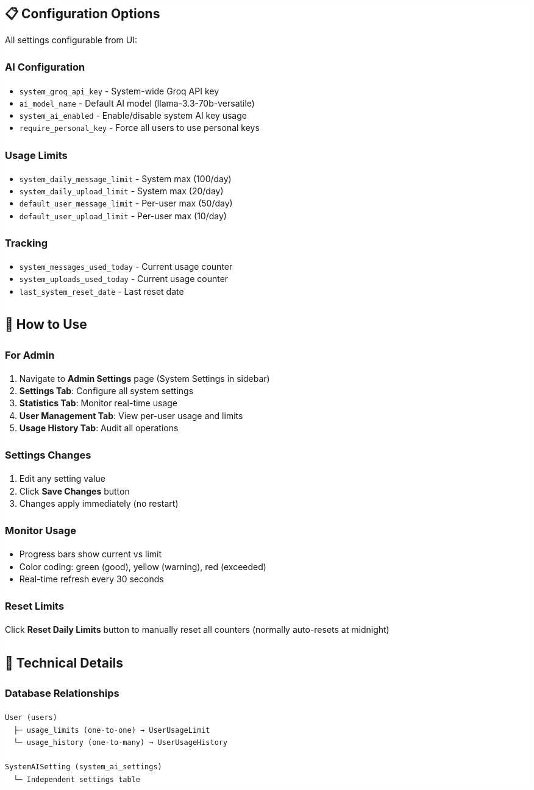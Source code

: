 ## 📋 Configuration Options

All settings configurable from UI:

### AI Configuration
- `system_groq_api_key` - System-wide Groq API key
- `ai_model_name` - Default AI model (llama-3.3-70b-versatile)
- `system_ai_enabled` - Enable/disable system AI key usage
- `require_personal_key` - Force all users to use personal keys

### Usage Limits
- `system_daily_message_limit` - System max (100/day)
- `system_daily_upload_limit` - System max (20/day)
- `default_user_message_limit` - Per-user max (50/day)
- `default_user_upload_limit` - Per-user max (10/day)

### Tracking
- `system_messages_used_today` - Current usage counter
- `system_uploads_used_today` - Current usage counter
- `last_system_reset_date` - Last reset date

## 🚀 How to Use

### For Admin
1. Navigate to **Admin Settings** page (System Settings in sidebar)
2. **Settings Tab**: Configure all system settings
3. **Statistics Tab**: Monitor real-time usage
4. **User Management Tab**: View per-user usage and limits
5. **Usage History Tab**: Audit all operations

### Settings Changes
1. Edit any setting value
2. Click **Save Changes** button
3. Changes apply immediately (no restart)

### Monitor Usage
- Progress bars show current vs limit
- Color coding: green (good), yellow (warning), red (exceeded)
- Real-time refresh every 30 seconds

### Reset Limits
Click **Reset Daily Limits** button to manually reset all counters (normally auto-resets at midnight)

## 🔧 Technical Details

### Database Relationships
```python
User (users)
  ├─ usage_limits (one-to-one) → UserUsageLimit
  └─ usage_history (one-to-many) → UserUsageHistory

SystemAISetting (system_ai_settings)
  └─ Independent settings table
```
